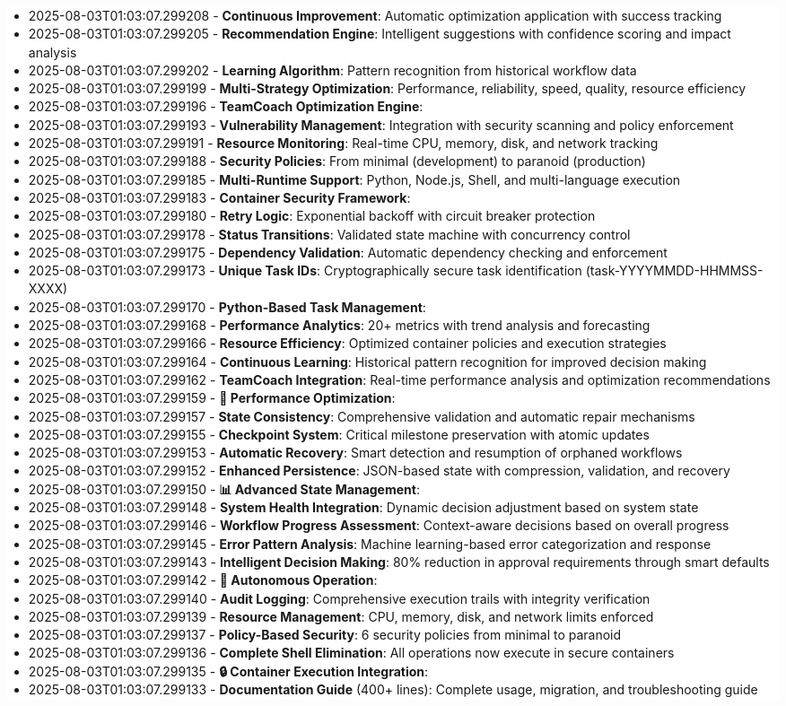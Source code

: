 - 2025-08-03T01:03:07.299208 - **Continuous Improvement**: Automatic optimization application with success tracking
- 2025-08-03T01:03:07.299205 - **Recommendation Engine**: Intelligent suggestions with confidence scoring and impact analysis
- 2025-08-03T01:03:07.299202 - **Learning Algorithm**: Pattern recognition from historical workflow data
- 2025-08-03T01:03:07.299199 - **Multi-Strategy Optimization**: Performance, reliability, speed, quality, resource efficiency
- 2025-08-03T01:03:07.299196 - **TeamCoach Optimization Engine**:
- 2025-08-03T01:03:07.299193 - **Vulnerability Management**: Integration with security scanning and policy enforcement
- 2025-08-03T01:03:07.299191 - **Resource Monitoring**: Real-time CPU, memory, disk, and network tracking
- 2025-08-03T01:03:07.299188 - **Security Policies**: From minimal (development) to paranoid (production)
- 2025-08-03T01:03:07.299185 - **Multi-Runtime Support**: Python, Node.js, Shell, and multi-language execution
- 2025-08-03T01:03:07.299183 - **Container Security Framework**:
- 2025-08-03T01:03:07.299180 - **Retry Logic**: Exponential backoff with circuit breaker protection
- 2025-08-03T01:03:07.299178 - **Status Transitions**: Validated state machine with concurrency control
- 2025-08-03T01:03:07.299175 - **Dependency Validation**: Automatic dependency checking and enforcement
- 2025-08-03T01:03:07.299173 - **Unique Task IDs**: Cryptographically secure task identification (task-YYYYMMDD-HHMMSS-XXXX)
- 2025-08-03T01:03:07.299170 - **Python-Based Task Management**:
- 2025-08-03T01:03:07.299168 - **Performance Analytics**: 20+ metrics with trend analysis and forecasting
- 2025-08-03T01:03:07.299166 - **Resource Efficiency**: Optimized container policies and execution strategies
- 2025-08-03T01:03:07.299164 - **Continuous Learning**: Historical pattern recognition for improved decision making
- 2025-08-03T01:03:07.299162 - **TeamCoach Integration**: Real-time performance analysis and optimization recommendations
- 2025-08-03T01:03:07.299159 - **🚀 Performance Optimization**:
- 2025-08-03T01:03:07.299157 - **State Consistency**: Comprehensive validation and automatic repair mechanisms
- 2025-08-03T01:03:07.299155 - **Checkpoint System**: Critical milestone preservation with atomic updates
- 2025-08-03T01:03:07.299153 - **Automatic Recovery**: Smart detection and resumption of orphaned workflows
- 2025-08-03T01:03:07.299152 - **Enhanced Persistence**: JSON-based state with compression, validation, and recovery
- 2025-08-03T01:03:07.299150 - **📊 Advanced State Management**:
- 2025-08-03T01:03:07.299148 - **System Health Integration**: Dynamic decision adjustment based on system state
- 2025-08-03T01:03:07.299146 - **Workflow Progress Assessment**: Context-aware decisions based on overall progress
- 2025-08-03T01:03:07.299145 - **Error Pattern Analysis**: Machine learning-based error categorization and response
- 2025-08-03T01:03:07.299143 - **Intelligent Decision Making**: 80% reduction in approval requirements through smart defaults
- 2025-08-03T01:03:07.299142 - **🤖 Autonomous Operation**:
- 2025-08-03T01:03:07.299140 - **Audit Logging**: Comprehensive execution trails with integrity verification
- 2025-08-03T01:03:07.299139 - **Resource Management**: CPU, memory, disk, and network limits enforced
- 2025-08-03T01:03:07.299137 - **Policy-Based Security**: 6 security policies from minimal to paranoid
- 2025-08-03T01:03:07.299136 - **Complete Shell Elimination**: All operations now execute in secure containers
- 2025-08-03T01:03:07.299135 - **🔒 Container Execution Integration**:
- 2025-08-03T01:03:07.299133 - **Documentation Guide** (400+ lines): Complete usage, migration, and troubleshooting guide